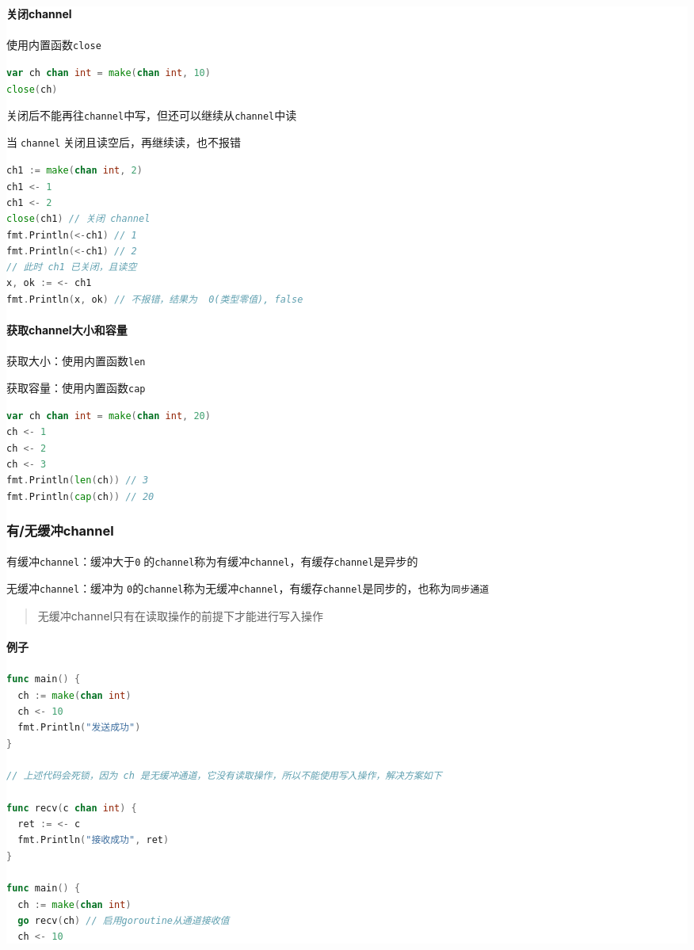```go
```

#### 关闭channel

使用内置函数`close`

```go
var ch chan int = make(chan int, 10)
close(ch)
```

关闭后不能再往`channel`中写，但还可以继续从`channel`中读

当 `channel` 关闭且读空后，再继续读，也不报错

```go
ch1 := make(chan int, 2)
ch1 <- 1
ch1 <- 2
close(ch1) // 关闭 channel
fmt.Println(<-ch1) // 1
fmt.Println(<-ch1) // 2
// 此时 ch1 已关闭，且读空
x, ok := <- ch1
fmt.Println(x, ok) // 不报错，结果为  0(类型零值), false
```

#### 获取channel大小和容量

获取大小：使用内置函数`len`

获取容量：使用内置函数`cap`

```go
var ch chan int = make(chan int, 20)
ch <- 1
ch <- 2
ch <- 3
fmt.Println(len(ch)) // 3
fmt.Println(cap(ch)) // 20
```

### 有/无缓冲channel

有缓冲`channel`：缓冲大于`0` 的`channel`称为有缓冲`channel`，有缓存`channel`是异步的

无缓冲`channel`：缓冲为 `0`的`channel`称为无缓冲`channel`，有缓存`channel`是同步的，也称为`同步通道`

> 无缓冲channel只有在读取操作的前提下才能进行写入操作

#### 例子

```go
func main() {
  ch := make(chan int)
  ch <- 10
  fmt.Println("发送成功")
}

// 上述代码会死锁，因为 ch 是无缓冲通道，它没有读取操作，所以不能使用写入操作，解决方案如下

func recv(c chan int) {
  ret := <- c
  fmt.Println("接收成功", ret)
}

func main() {
  ch := make(chan int)
  go recv(ch) // 启用goroutine从通道接收值
  ch <- 10
```